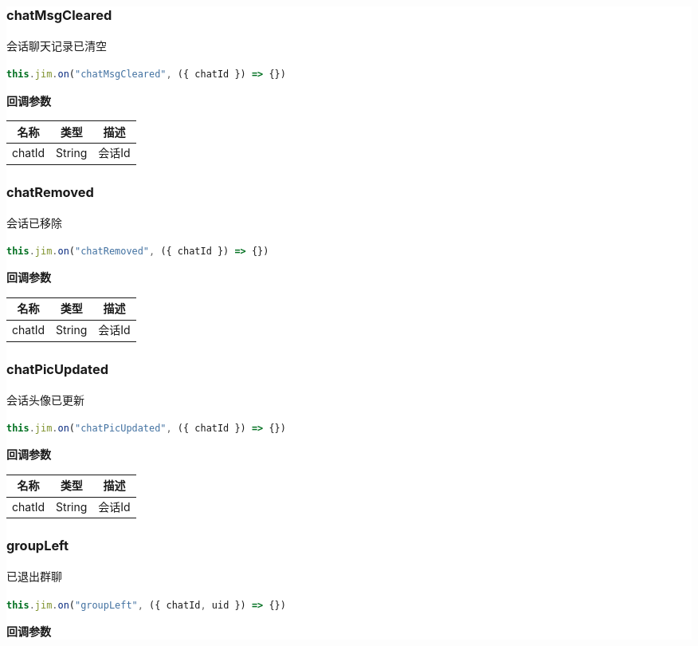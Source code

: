 

### chatMsgCleared

会话聊天记录已清空

```javascript
this.jim.on("chatMsgCleared", ({ chatId }) => {})
```

**回调参数**

| 名称   | 类型   | 描述   |
| ------ | ------ | ------ |
| chatId | String | 会话Id |



### chatRemoved

会话已移除

```javascript
this.jim.on("chatRemoved", ({ chatId }) => {})
```

**回调参数**

| 名称   | 类型   | 描述   |
| ------ | ------ | ------ |
| chatId | String | 会话Id |



### chatPicUpdated

会话头像已更新

```javascript
this.jim.on("chatPicUpdated", ({ chatId }) => {})
```

**回调参数**

| 名称   | 类型   | 描述   |
| ------ | ------ | ------ |
| chatId | String | 会话Id |



### groupLeft

已退出群聊

```javascript
this.jim.on("groupLeft", ({ chatId, uid }) => {})
```

**回调参数**
